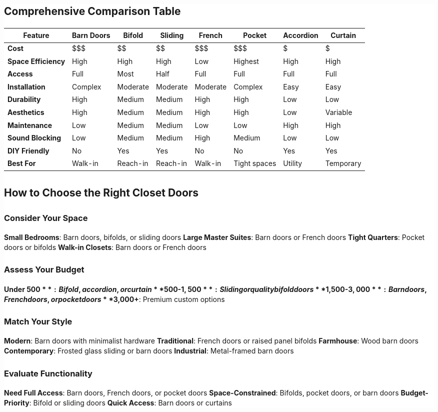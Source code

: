 ## Comprehensive Comparison Table

| Feature | Barn Doors | Bifold | Sliding | French | Pocket | Accordion | Curtain |
|---------|-----------|---------|---------|---------|---------|-----------|---------|
| **Cost** | $$$ | $$ | $$ | $$$ | $$$ | $ | $ |
| **Space Efficiency** | High | High | High | Low | Highest | High | High |
| **Access** | Full | Most | Half | Full | Full | Full | Full |
| **Installation** | Complex | Moderate | Moderate | Moderate | Complex | Easy | Easy |
| **Durability** | High | Medium | Medium | High | High | Low | Low |
| **Aesthetics** | High | Medium | Medium | High | High | Low | Variable |
| **Maintenance** | Low | Medium | Medium | Low | Low | High | High |
| **Sound Blocking** | Low | Medium | Medium | High | Medium | Low | Low |
| **DIY Friendly** | No | Yes | Yes | No | No | Yes | Yes |
| **Best For** | Walk-in | Reach-in | Reach-in | Walk-in | Tight spaces | Utility | Temporary |

## How to Choose the Right Closet Doors

### Consider Your Space

**Small Bedrooms**: Barn doors, bifolds, or sliding doors
**Large Master Suites**: Barn doors or French doors
**Tight Quarters**: Pocket doors or bifolds
**Walk-in Closets**: Barn doors or French doors

### Assess Your Budget

**Under $500**: Bifold, accordion, or curtain
**$500-$1,500**: Sliding or quality bifold doors
**$1,500-$3,000**: Barn doors, French doors, or pocket doors
**$3,000+**: Premium custom options

### Match Your Style

**Modern**: Barn doors with minimalist hardware
**Traditional**: French doors or raised panel bifolds
**Farmhouse**: Wood barn doors
**Contemporary**: Frosted glass sliding or barn doors
**Industrial**: Metal-framed barn doors

### Evaluate Functionality

**Need Full Access**: Barn doors, French doors, or pocket doors
**Space-Constrained**: Bifolds, pocket doors, or barn doors
**Budget-Priority**: Bifold or sliding doors
**Quick Access**: Barn doors or curtains
